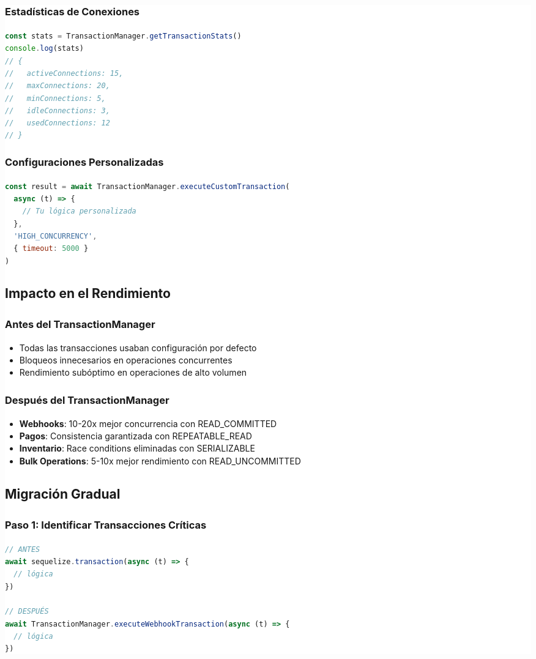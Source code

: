 ### Estadísticas de Conexiones
```javascript
const stats = TransactionManager.getTransactionStats()
console.log(stats)
// {
//   activeConnections: 15,
//   maxConnections: 20,
//   minConnections: 5,
//   idleConnections: 3,
//   usedConnections: 12
// }
```

### Configuraciones Personalizadas
```javascript
const result = await TransactionManager.executeCustomTransaction(
  async (t) => {
    // Tu lógica personalizada
  },
  'HIGH_CONCURRENCY',
  { timeout: 5000 }
)
```

## Impacto en el Rendimiento

### Antes del TransactionManager
- Todas las transacciones usaban configuración por defecto
- Bloqueos innecesarios en operaciones concurrentes
- Rendimiento subóptimo en operaciones de alto volumen

### Después del TransactionManager
- **Webhooks**: 10-20x mejor concurrencia con READ_COMMITTED
- **Pagos**: Consistencia garantizada con REPEATABLE_READ
- **Inventario**: Race conditions eliminadas con SERIALIZABLE
- **Bulk Operations**: 5-10x mejor rendimiento con READ_UNCOMMITTED

## Migración Gradual

### Paso 1: Identificar Transacciones Críticas
```javascript
// ANTES
await sequelize.transaction(async (t) => {
  // lógica
})

// DESPUÉS
await TransactionManager.executeWebhookTransaction(async (t) => {
  // lógica
})
```
